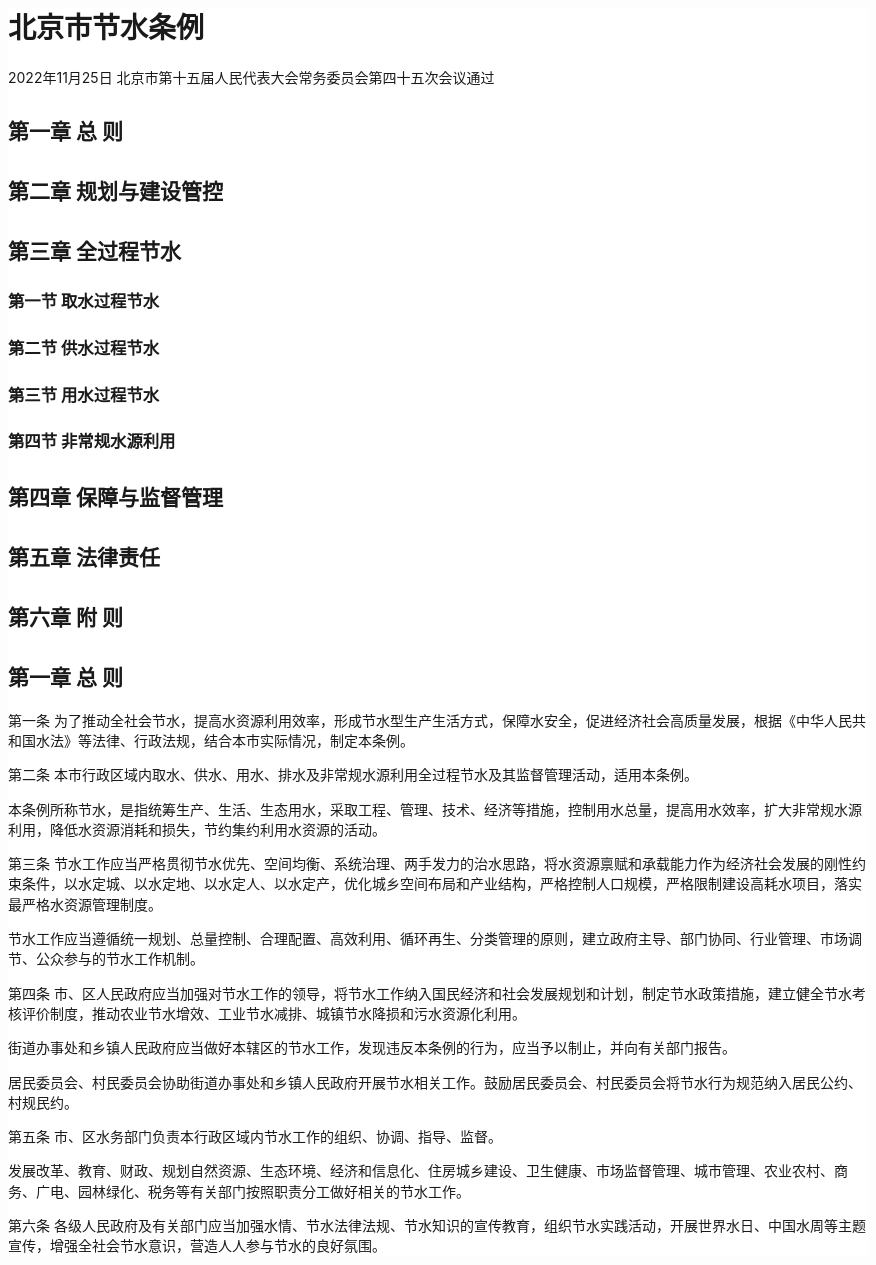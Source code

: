 # 北京市节水条例

2022年11月25日 北京市第十五届人民代表大会常务委员会第四十五次会议通过



## 第一章 总 则

## 第二章 规划与建设管控

## 第三章 全过程节水

### 第一节 取水过程节水

### 第二节 供水过程节水

### 第三节 用水过程节水

### 第四节 非常规水源利用

## 第四章 保障与监督管理

## 第五章 法律责任

## 第六章 附 则

## 第一章 总 则

第一条 为了推动全社会节水，提高水资源利用效率，形成节水型生产生活方式，保障水安全，促进经济社会高质量发展，根据《中华人民共和国水法》等法律、行政法规，结合本市实际情况，制定本条例。

第二条 本市行政区域内取水、供水、用水、排水及非常规水源利用全过程节水及其监督管理活动，适用本条例。

本条例所称节水，是指统筹生产、生活、生态用水，采取工程、管理、技术、经济等措施，控制用水总量，提高用水效率，扩大非常规水源利用，降低水资源消耗和损失，节约集约利用水资源的活动。

第三条 节水工作应当严格贯彻节水优先、空间均衡、系统治理、两手发力的治水思路，将水资源禀赋和承载能力作为经济社会发展的刚性约束条件，以水定城、以水定地、以水定人、以水定产，优化城乡空间布局和产业结构，严格控制人口规模，严格限制建设高耗水项目，落实最严格水资源管理制度。

节水工作应当遵循统一规划、总量控制、合理配置、高效利用、循环再生、分类管理的原则，建立政府主导、部门协同、行业管理、市场调节、公众参与的节水工作机制。

第四条 市、区人民政府应当加强对节水工作的领导，将节水工作纳入国民经济和社会发展规划和计划，制定节水政策措施，建立健全节水考核评价制度，推动农业节水增效、工业节水减排、城镇节水降损和污水资源化利用。

街道办事处和乡镇人民政府应当做好本辖区的节水工作，发现违反本条例的行为，应当予以制止，并向有关部门报告。

居民委员会、村民委员会协助街道办事处和乡镇人民政府开展节水相关工作。鼓励居民委员会、村民委员会将节水行为规范纳入居民公约、村规民约。

第五条 市、区水务部门负责本行政区域内节水工作的组织、协调、指导、监督。

发展改革、教育、财政、规划自然资源、生态环境、经济和信息化、住房城乡建设、卫生健康、市场监督管理、城市管理、农业农村、商务、广电、园林绿化、税务等有关部门按照职责分工做好相关的节水工作。

第六条 各级人民政府及有关部门应当加强水情、节水法律法规、节水知识的宣传教育，组织节水实践活动，开展世界水日、中国水周等主题宣传，增强全社会节水意识，营造人人参与节水的良好氛围。
